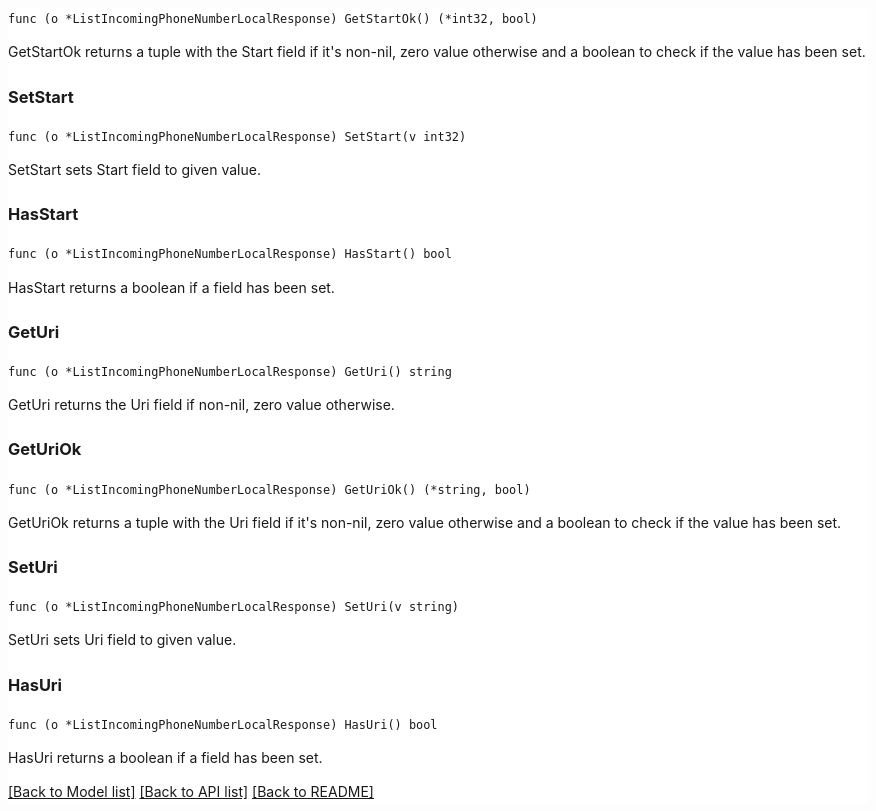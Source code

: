 `func (o *ListIncomingPhoneNumberLocalResponse) GetStartOk() (*int32, bool)`

GetStartOk returns a tuple with the Start field if it's non-nil, zero value otherwise
and a boolean to check if the value has been set.

### SetStart

`func (o *ListIncomingPhoneNumberLocalResponse) SetStart(v int32)`

SetStart sets Start field to given value.

### HasStart

`func (o *ListIncomingPhoneNumberLocalResponse) HasStart() bool`

HasStart returns a boolean if a field has been set.

### GetUri

`func (o *ListIncomingPhoneNumberLocalResponse) GetUri() string`

GetUri returns the Uri field if non-nil, zero value otherwise.

### GetUriOk

`func (o *ListIncomingPhoneNumberLocalResponse) GetUriOk() (*string, bool)`

GetUriOk returns a tuple with the Uri field if it's non-nil, zero value otherwise
and a boolean to check if the value has been set.

### SetUri

`func (o *ListIncomingPhoneNumberLocalResponse) SetUri(v string)`

SetUri sets Uri field to given value.

### HasUri

`func (o *ListIncomingPhoneNumberLocalResponse) HasUri() bool`

HasUri returns a boolean if a field has been set.


[[Back to Model list]](../README.md#documentation-for-models) [[Back to API list]](../README.md#documentation-for-api-endpoints) [[Back to README]](../README.md)


